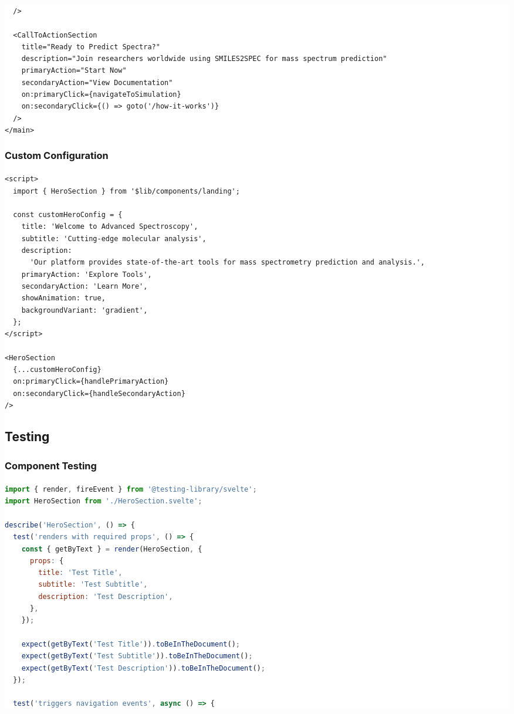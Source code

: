 ```svelte
  />

  <CallToActionSection
    title="Ready to Predict Spectra?"
    description="Join researchers worldwide using SMILES2SPEC for mass spectrum prediction"
    primaryAction="Start Now"
    secondaryAction="View Documentation"
    on:primaryClick={navigateToSimulation}
    on:secondaryClick={() => goto('/how-it-works')}
  />
</main>
```

### Custom Configuration

```svelte
<script>
  import { HeroSection } from '$lib/components/landing';

  const customHeroConfig = {
    title: 'Welcome to Advanced Spectroscopy',
    subtitle: 'Cutting-edge molecular analysis',
    description:
      'Our platform provides state-of-the-art tools for mass spectrometry prediction and analysis.',
    primaryAction: 'Explore Tools',
    secondaryAction: 'Learn More',
    showAnimation: true,
    backgroundVariant: 'gradient',
  };
</script>

<HeroSection
  {...customHeroConfig}
  on:primaryClick={handlePrimaryAction}
  on:secondaryClick={handleSecondaryAction}
/>
```

## Testing

### Component Testing

```javascript
import { render, fireEvent } from '@testing-library/svelte';
import HeroSection from './HeroSection.svelte';

describe('HeroSection', () => {
  test('renders with required props', () => {
    const { getByText } = render(HeroSection, {
      props: {
        title: 'Test Title',
        subtitle: 'Test Subtitle',
        description: 'Test Description',
      },
    });

    expect(getByText('Test Title')).toBeInTheDocument();
    expect(getByText('Test Subtitle')).toBeInTheDocument();
    expect(getByText('Test Description')).toBeInTheDocument();
  });

  test('triggers navigation events', async () => {
```